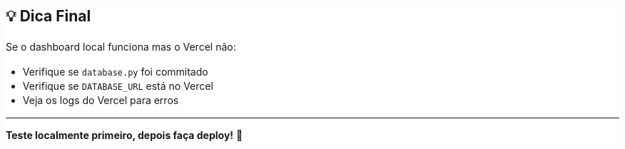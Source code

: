 ## 💡 Dica Final

Se o dashboard local funciona mas o Vercel não:
- Verifique se `database.py` foi commitado
- Verifique se `DATABASE_URL` está no Vercel
- Veja os logs do Vercel para erros

---

**Teste localmente primeiro, depois faça deploy!** 🚀
